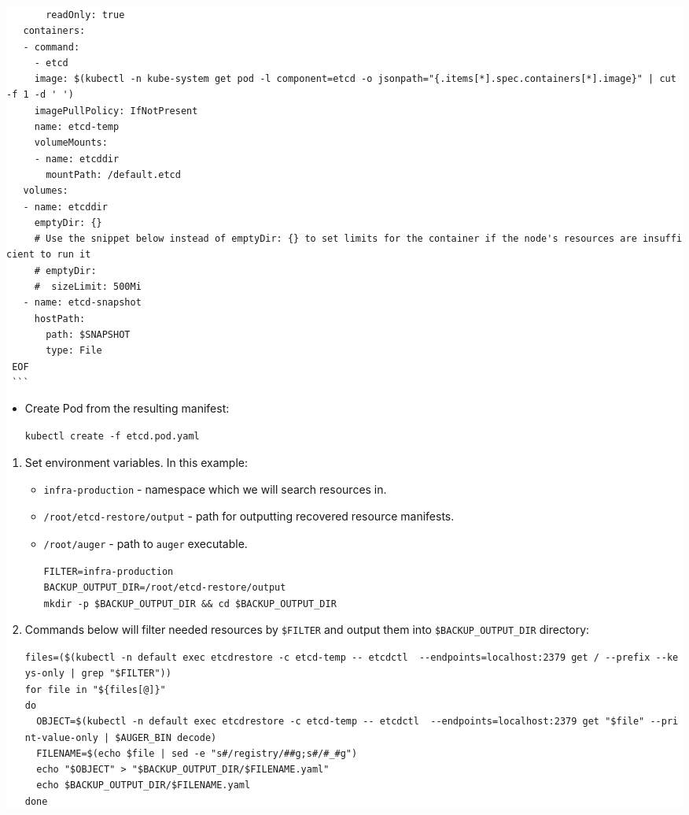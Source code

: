            readOnly: true
       containers:
       - command:
         - etcd
         image: $(kubectl -n kube-system get pod -l component=etcd -o jsonpath="{.items[*].spec.containers[*].image}" | cut -f 1 -d ' ')
         imagePullPolicy: IfNotPresent
         name: etcd-temp
         volumeMounts:
         - name: etcddir
           mountPath: /default.etcd
       volumes:
       - name: etcddir
         emptyDir: {}
         # Use the snippet below instead of emptyDir: {} to set limits for the container if the node's resources are insufficient to run it
         # emptyDir:
         #  sizeLimit: 500Mi
       - name: etcd-snapshot
         hostPath:
           path: $SNAPSHOT
           type: File
     EOF
     ```

   * Create Pod from the resulting manifest:

     ```shell
     kubectl create -f etcd.pod.yaml
     ```

1. Set environment variables. In this example:

   * `infra-production` - namespace which we will search resources in.

   * `/root/etcd-restore/output` - path for outputting recovered resource manifests.

   * `/root/auger` - path to `auger` executable.

     ```shell
     FILTER=infra-production
     BACKUP_OUTPUT_DIR=/root/etcd-restore/output
     mkdir -p $BACKUP_OUTPUT_DIR && cd $BACKUP_OUTPUT_DIR
     ```

1. Commands below will filter needed resources by `$FILTER` and output them into `$BACKUP_OUTPUT_DIR` directory:

   ```shell
   files=($(kubectl -n default exec etcdrestore -c etcd-temp -- etcdctl  --endpoints=localhost:2379 get / --prefix --keys-only | grep "$FILTER"))
   for file in "${files[@]}"
   do
     OBJECT=$(kubectl -n default exec etcdrestore -c etcd-temp -- etcdctl  --endpoints=localhost:2379 get "$file" --print-value-only | $AUGER_BIN decode)
     FILENAME=$(echo $file | sed -e "s#/registry/##g;s#/#_#g")
     echo "$OBJECT" > "$BACKUP_OUTPUT_DIR/$FILENAME.yaml"
     echo $BACKUP_OUTPUT_DIR/$FILENAME.yaml
   done
   ```
